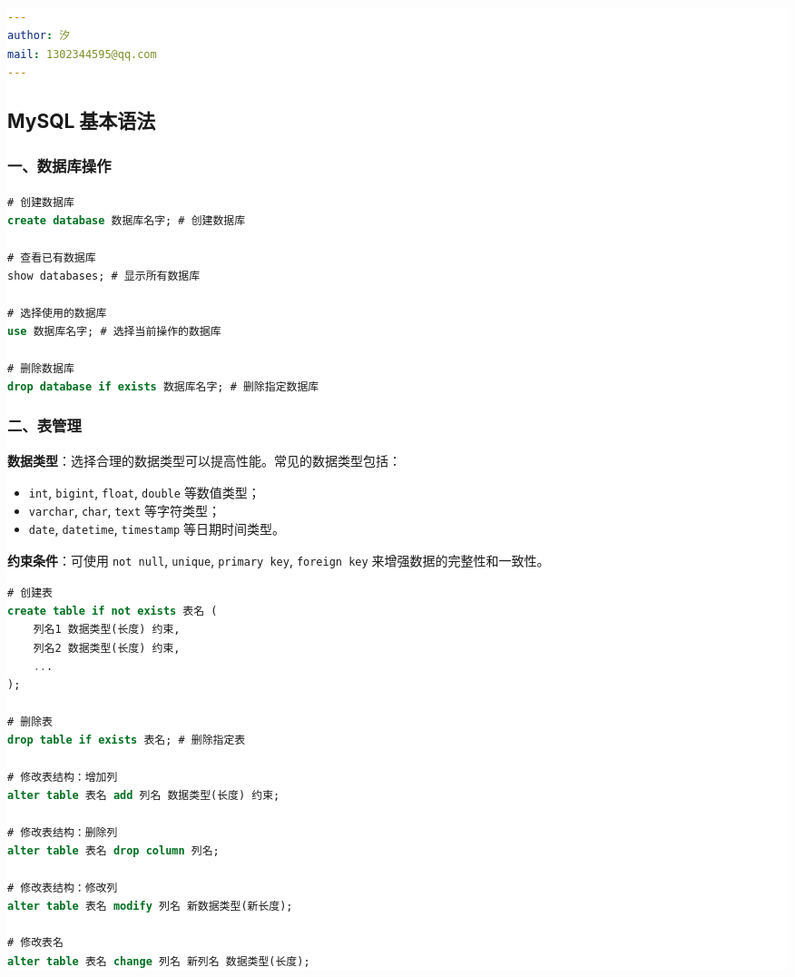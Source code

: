 ```yaml
---
author: 汐
mail: 1302344595@qq.com
---
```


## MySQL 基本语法

### 一、数据库操作

```sql
# 创建数据库  
create database 数据库名字; # 创建数据库  

# 查看已有数据库  
show databases; # 显示所有数据库  

# 选择使用的数据库  
use 数据库名字; # 选择当前操作的数据库  

# 删除数据库  
drop database if exists 数据库名字; # 删除指定数据库  
```

### 二、表管理

**数据类型**：选择合理的数据类型可以提高性能。常见的数据类型包括：

- `int`, `bigint`, `float`, `double` 等数值类型；
- `varchar`, `char`, `text` 等字符类型；
- `date`, `datetime`, `timestamp` 等日期时间类型。

**约束条件**：可使用 `not null`, `unique`, `primary key`, `foreign key` 来增强数据的完整性和一致性。

```sql
# 创建表  
create table if not exists 表名 (  
    列名1 数据类型(长度) 约束,  
    列名2 数据类型(长度) 约束,  
    ...  
);  

# 删除表  
drop table if exists 表名; # 删除指定表  

# 修改表结构：增加列  
alter table 表名 add 列名 数据类型(长度) 约束;  

# 修改表结构：删除列  
alter table 表名 drop column 列名;  

# 修改表结构：修改列  
alter table 表名 modify 列名 新数据类型(新长度);  

# 修改表名  
alter table 表名 change 列名 新列名 数据类型(长度);  
```
